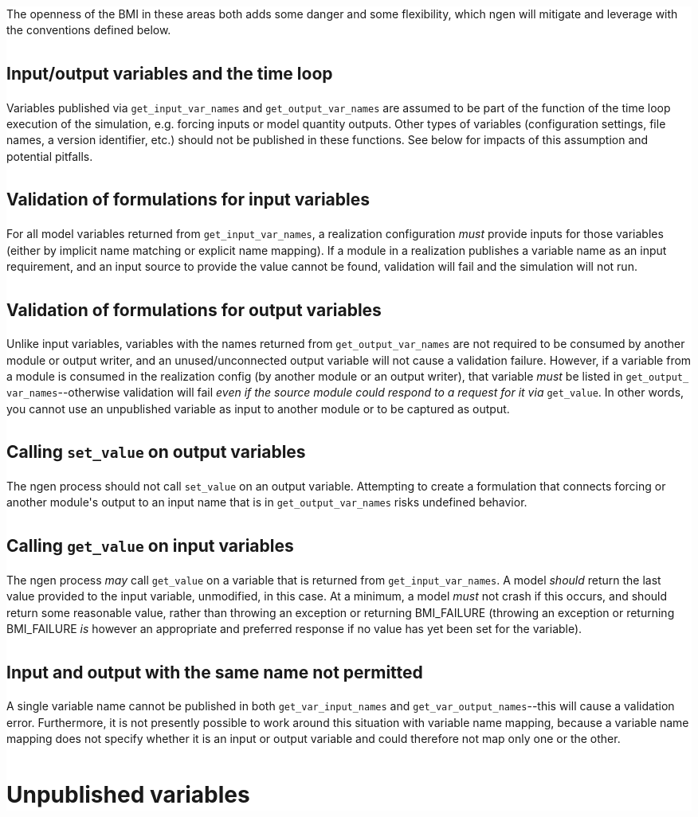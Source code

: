 The openness of the BMI in these areas both adds some danger and some flexibility, which ngen will mitigate and leverage with the conventions defined below.

## Input/output variables and the time loop

Variables published via `get_input_var_names` and `get_output_var_names` are assumed to be part of the function of the time loop execution of the simulation, e.g. forcing inputs or model quantity outputs. Other types of variables (configuration settings, file names, a version identifier, etc.) should not be published in these functions. See below for impacts of this assumption and potential pitfalls.

## Validation of formulations for input variables

For all model variables returned from `get_input_var_names`, a realization configuration *must* provide inputs for those variables (either by implicit name matching or explicit name mapping). If a module in a realization publishes a variable name as an input requirement, and an input source to provide the value cannot be found, validation will fail and the simulation will not run.

## Validation of formulations for output variables

Unlike input variables, variables with the names returned from `get_output_var_names` are not required to be consumed by another module or output writer, and an unused/unconnected output variable will not cause a validation failure. However, if a variable from a module is consumed in the realization config (by another module or an output writer), that variable *must* be listed in `get_output_var_names`--otherwise validation will fail *even if the source module could respond to a request for it via* `get_value`. In other words, you cannot use an unpublished variable as input to another module or to be captured as output.

## Calling `set_value` on output variables

The ngen process should not call `set_value` on an output variable. Attempting to create a formulation that connects forcing or another module's output to an input name that is in `get_output_var_names` risks undefined behavior.

## Calling `get_value` on input variables

The ngen process *may* call `get_value` on a variable that is returned from `get_input_var_names`. A model *should* return the last value provided to the input variable, unmodified, in this case. At a minimum, a model *must* not crash if this occurs, and should return some reasonable value, rather than throwing an exception or returning BMI_FAILURE (throwing an exception or returning BMI_FAILURE *is* however an appropriate and preferred response if no value has yet been set for the variable).

## Input and output with the same name not permitted

A single variable name cannot be published in both `get_var_input_names` and `get_var_output_names`--this will cause a validation error. Furthermore, it is not presently possible to work around this situation with variable name mapping, because  a variable name mapping does not specify whether it is an input or output variable and could therefore not map only one or the other.

# Unpublished variables
